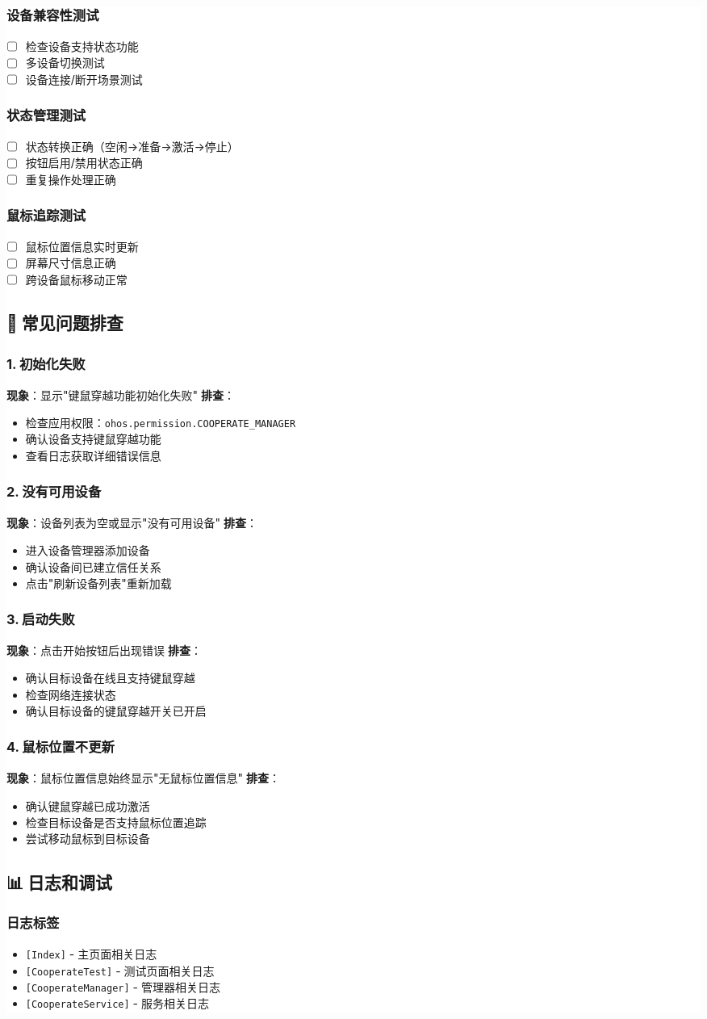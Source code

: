 ### 设备兼容性测试
- [ ] 检查设备支持状态功能
- [ ] 多设备切换测试
- [ ] 设备连接/断开场景测试

### 状态管理测试
- [ ] 状态转换正确（空闲→准备→激活→停止）
- [ ] 按钮启用/禁用状态正确
- [ ] 重复操作处理正确

### 鼠标追踪测试
- [ ] 鼠标位置信息实时更新
- [ ] 屏幕尺寸信息正确
- [ ] 跨设备鼠标移动正常

## 🐛 常见问题排查

### 1. 初始化失败
**现象**：显示"键鼠穿越功能初始化失败"
**排查**：
- 检查应用权限：`ohos.permission.COOPERATE_MANAGER`
- 确认设备支持键鼠穿越功能
- 查看日志获取详细错误信息

### 2. 没有可用设备
**现象**：设备列表为空或显示"没有可用设备"
**排查**：
- 进入设备管理器添加设备
- 确认设备间已建立信任关系
- 点击"刷新设备列表"重新加载

### 3. 启动失败
**现象**：点击开始按钮后出现错误
**排查**：
- 确认目标设备在线且支持键鼠穿越
- 检查网络连接状态
- 确认目标设备的键鼠穿越开关已开启

### 4. 鼠标位置不更新
**现象**：鼠标位置信息始终显示"无鼠标位置信息"
**排查**：
- 确认键鼠穿越已成功激活
- 检查目标设备是否支持鼠标位置追踪
- 尝试移动鼠标到目标设备

## 📊 日志和调试

### 日志标签
- `[Index]` - 主页面相关日志
- `[CooperateTest]` - 测试页面相关日志
- `[CooperateManager]` - 管理器相关日志
- `[CooperateService]` - 服务相关日志
